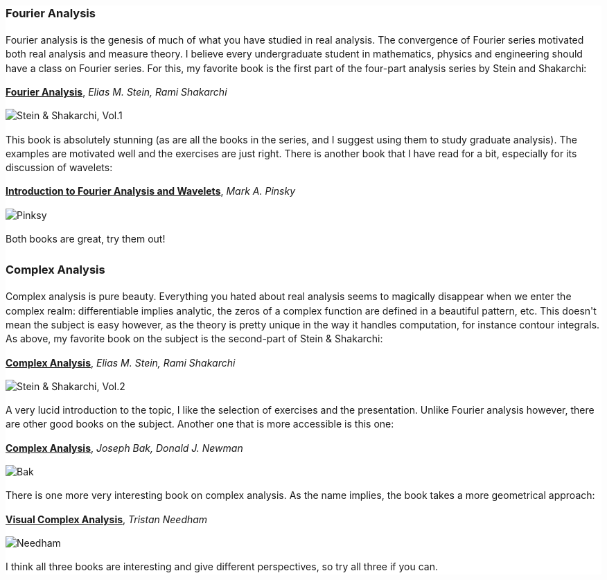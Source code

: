 ### Fourier Analysis

Fourier analysis is the genesis of much of what you have studied in real analysis. The convergence of Fourier series motivated both real analysis and measure theory. I believe every undergraduate student in mathematics, physics and engineering should have a class on Fourier series. For this, my favorite book is the first part of the four-part analysis series by Stein and Shakarchi:

**[Fourier Analysis](https://www.amazon.com/Fourier-Analysis-Introduction-Princeton-Lectures/dp/069111384X/)**, *Elias M. Stein, Rami Shakarchi*

<img src="/learn-mathematics/img/stein-fourier.jpg" alt="Stein & Shakarchi, Vol.1" width="200px"/>

This book is absolutely stunning (as are all the books in the series, and I suggest using them to study graduate analysis). The examples are motivated well and the exercises are just right. There is another book that I have read for a bit, especially for its discussion of wavelets:

**[Introduction to Fourier Analysis and Wavelets](https://www.amazon.com/Introduction-Analysis-Wavelets-Graduate-Mathematics/dp/082184797X/)**, *Mark A. Pinsky*

<img src="/learn-mathematics/img/pinsky.jpg" alt="Pinksy" width="200px"/>

Both books are great, try them out!

### Complex Analysis

Complex analysis is pure beauty. Everything you hated about real analysis seems to magically disappear when we enter the complex realm: differentiable implies analytic, the zeros of a complex function are defined in a beautiful pattern, etc. This doesn't mean the subject is easy however, as the theory is pretty unique in the way it handles computation, for instance contour integrals. As above, my favorite book on the subject is the second-part of Stein & Shakarchi:

**[Complex Analysis](https://www.amazon.com/Complex-Analysis-Princeton-Lectures-No/dp/0691113858/)**, *Elias M. Stein, Rami Shakarchi*

<img src="/learn-mathematics/img/stein-complex.jpg" alt="Stein & Shakarchi, Vol.2" width="200px"/>

A very lucid introduction to the topic, I like the selection of exercises and the presentation. Unlike Fourier analysis however, there are other good books on the subject. Another one that is more accessible is this one:

**[Complex Analysis](https://www.amazon.com/Complex-Analysis-Undergraduate-Texts-Mathematics/dp/1441972870/)**, *Joseph Bak, Donald J. Newman*

<img src="/learn-mathematics/img/bak.jpg" alt="Bak" width="200px"/>

There is one more very interesting book on complex analysis. As the name implies, the book takes a more geometrical approach:

**[Visual Complex Analysis](https://www.amazon.com/Visual-Complex-Analysis-25th-Anniversary/dp/0192868926/)**, *Tristan Needham*

<img src="/learn-mathematics/img/needham.jpg" alt="Needham" width="200px"/>

I think all three books are interesting and give different perspectives, so try all three if you can.
